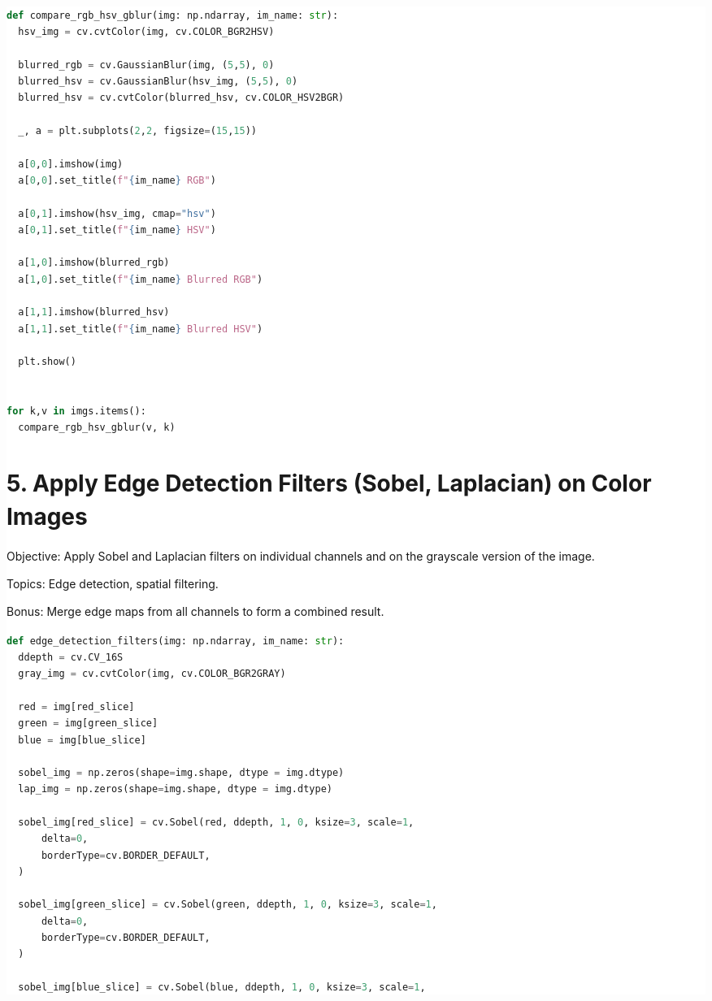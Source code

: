 
```python colab={"base_uri": "https://localhost:8080/", "height": 1000} id="v41a9fRA3PRk" outputId="2b3f734e-bb59-4c47-d4cb-909c8d358d6f"
def compare_rgb_hsv_gblur(img: np.ndarray, im_name: str):
  hsv_img = cv.cvtColor(img, cv.COLOR_BGR2HSV)

  blurred_rgb = cv.GaussianBlur(img, (5,5), 0)
  blurred_hsv = cv.GaussianBlur(hsv_img, (5,5), 0)
  blurred_hsv = cv.cvtColor(blurred_hsv, cv.COLOR_HSV2BGR)

  _, a = plt.subplots(2,2, figsize=(15,15))

  a[0,0].imshow(img)
  a[0,0].set_title(f"{im_name} RGB")

  a[0,1].imshow(hsv_img, cmap="hsv")
  a[0,1].set_title(f"{im_name} HSV")

  a[1,0].imshow(blurred_rgb)
  a[1,0].set_title(f"{im_name} Blurred RGB")

  a[1,1].imshow(blurred_hsv)
  a[1,1].set_title(f"{im_name} Blurred HSV")

  plt.show()


for k,v in imgs.items():
  compare_rgb_hsv_gblur(v, k)

```


# 5. Apply Edge Detection Filters (Sobel, Laplacian) on Color Images

Objective: Apply Sobel and Laplacian filters on individual channels and on the grayscale version of the image.

Topics: Edge detection, spatial filtering.

Bonus: Merge edge maps from all channels to form a combined result.


```python colab={"base_uri": "https://localhost:8080/", "height": 1000} id="sr-wRDcx6HX4" outputId="918a0482-c4df-45ea-c6be-8aecc038fb82"
def edge_detection_filters(img: np.ndarray, im_name: str):
  ddepth = cv.CV_16S
  gray_img = cv.cvtColor(img, cv.COLOR_BGR2GRAY)

  red = img[red_slice]
  green = img[green_slice]
  blue = img[blue_slice]

  sobel_img = np.zeros(shape=img.shape, dtype = img.dtype)
  lap_img = np.zeros(shape=img.shape, dtype = img.dtype)

  sobel_img[red_slice] = cv.Sobel(red, ddepth, 1, 0, ksize=3, scale=1,
      delta=0,
      borderType=cv.BORDER_DEFAULT,
  )

  sobel_img[green_slice] = cv.Sobel(green, ddepth, 1, 0, ksize=3, scale=1,
      delta=0,
      borderType=cv.BORDER_DEFAULT,
  )

  sobel_img[blue_slice] = cv.Sobel(blue, ddepth, 1, 0, ksize=3, scale=1,
```